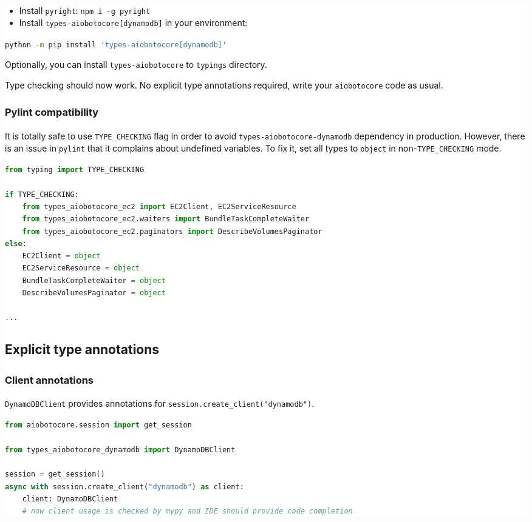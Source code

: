 - Install `pyright`: `npm i -g pyright`
- Install `types-aiobotocore[dynamodb]` in your environment:

```bash
python -m pip install 'types-aiobotocore[dynamodb]'
```

Optionally, you can install `types-aiobotocore` to `typings` directory.

Type checking should now work. No explicit type annotations required, write
your `aiobotocore` code as usual.

<a id="pylint-compatibility"></a>

### Pylint compatibility

It is totally safe to use `TYPE_CHECKING` flag in order to avoid
`types-aiobotocore-dynamodb` dependency in production. However, there is an
issue in `pylint` that it complains about undefined variables. To fix it, set
all types to `object` in non-`TYPE_CHECKING` mode.

```python
from typing import TYPE_CHECKING

if TYPE_CHECKING:
    from types_aiobotocore_ec2 import EC2Client, EC2ServiceResource
    from types_aiobotocore_ec2.waiters import BundleTaskCompleteWaiter
    from types_aiobotocore_ec2.paginators import DescribeVolumesPaginator
else:
    EC2Client = object
    EC2ServiceResource = object
    BundleTaskCompleteWaiter = object
    DescribeVolumesPaginator = object

...
```

<a id="explicit-type-annotations"></a>

## Explicit type annotations

<a id="client-annotations"></a>

### Client annotations

`DynamoDBClient` provides annotations for `session.create_client("dynamodb")`.

```python
from aiobotocore.session import get_session

from types_aiobotocore_dynamodb import DynamoDBClient

session = get_session()
async with session.create_client("dynamodb") as client:
    client: DynamoDBClient
    # now client usage is checked by mypy and IDE should provide code completion
```
